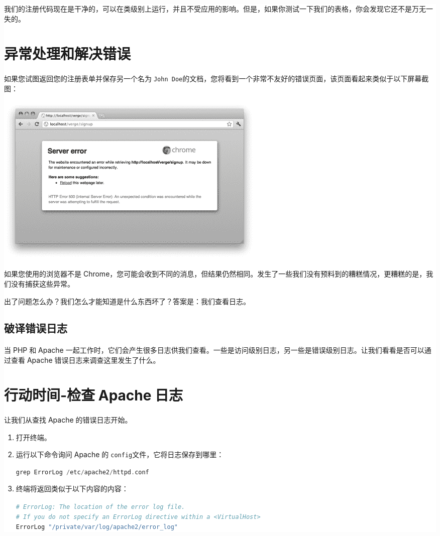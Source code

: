 我们的注册代码现在是干净的，可以在类级别上运行，并且不受应用的影响。但是，如果你测试一下我们的表格，你会发现它还不是万无一失的。

# 异常处理和解决错误

如果您试图返回您的注册表单并保存另一个名为 `John Doe`的文档，您将看到一个非常不友好的错误页面，该页面看起来类似于以下屏幕截图：

![Exception handling and resolving errors](img/3586_06_030.jpg)

如果您使用的浏览器不是 Chrome，您可能会收到不同的消息，但结果仍然相同。发生了一些我们没有预料到的糟糕情况，更糟糕的是，我们没有捕获这些异常。

出了问题怎么办？我们怎么才能知道是什么东西坏了？答案是：我们查看日志。

## 破译错误日志

当 PHP 和 Apache 一起工作时，它们会产生很多日志供我们查看。一些是访问级别日志，另一些是错误级别日志。让我们看看是否可以通过查看 Apache 错误日志来调查这里发生了什么。

# 行动时间-检查 Apache 日志

让我们从查找 Apache 的错误日志开始。

1.  打开终端。
2.  运行以下命令询问 Apache 的 `config`文件，它将日志保存到哪里：

    ```php
    grep ErrorLog /etc/apache2/httpd.conf 

    ```

3.  终端将返回类似于以下内容的内容：

    ```php
    # ErrorLog: The location of the error log file.
    # If you do not specify an ErrorLog directive within a <VirtualHost>
    ErrorLog "/private/var/log/apache2/error_log" 
